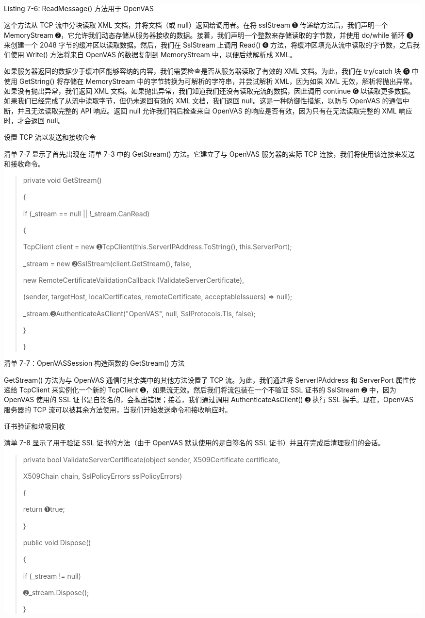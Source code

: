 Listing 7-6: ReadMessage() 方法用于 OpenVAS

这个方法从 TCP 流中分块读取 XML 文档，并将文档（或 null）返回给调用者。在将 sslStream ➊ 传递给方法后，我们声明一个 MemoryStream ➋，它允许我们动态存储从服务器接收的数据。接着，我们声明一个整数来存储读取的字节数，并使用 do/while 循环 ➌ 来创建一个 2048 字节的缓冲区以读取数据。然后，我们在 SslStream 上调用 Read() ➍ 方法，将缓冲区填充从流中读取的字节数，之后我们使用 Write() 方法将来自 OpenVAS 的数据复制到 MemoryStream 中，以便后续解析成 XML。

如果服务器返回的数据少于缓冲区能够容纳的内容，我们需要检查是否从服务器读取了有效的 XML 文档。为此，我们在 try/catch 块 ➎ 中使用 GetString() 将存储在 MemoryStream 中的字节转换为可解析的字符串，并尝试解析 XML，因为如果 XML 无效，解析将抛出异常。如果没有抛出异常，我们返回 XML 文档。如果抛出异常，我们知道我们还没有读取完流的数据，因此调用 continue ➏ 以读取更多数据。如果我们已经完成了从流中读取字节，但仍未返回有效的 XML 文档，我们返回 null。这是一种防御性措施，以防与 OpenVAS 的通信中断，并且无法读取完整的 API 响应。返回 null 允许我们稍后检查来自 OpenVAS 的响应是否有效，因为只有在无法读取完整的 XML 响应时，才会返回 null。

设置 TCP 流以发送和接收命令

清单 7-7 显示了首先出现在 清单 7-3 中的 GetStream() 方法。它建立了与 OpenVAS 服务器的实际 TCP 连接，我们将使用该连接来发送和接收命令。

> private void GetStream()
> 
> {
> 
> if (_stream == null || !_stream.CanRead)
> 
> {
> 
> TcpClient client = new ➊TcpClient(this.ServerIPAddress.ToString(), this.ServerPort);
> 
> _stream = new ➋SslStream(client.GetStream(), false,
> 
> new RemoteCertificateValidationCallback (ValidateServerCertificate),
> 
> (sender, targetHost, localCertificates, remoteCertificate, acceptableIssuers) => null);
> 
> _stream.➌AuthenticateAsClient("OpenVAS", null, SslProtocols.Tls, false);
> 
> }
> 
> }

清单 7-7：OpenVASSession 构造函数的 GetStream() 方法

GetStream() 方法为与 OpenVAS 通信时其余类中的其他方法设置了 TCP 流。为此，我们通过将 ServerIPAddress 和 ServerPort 属性传递给 TcpClient 来实例化一个新的 TcpClient ➊，如果流无效。然后我们将流包装在一个不验证 SSL 证书的 SslStream ➋ 中，因为 OpenVAS 使用的 SSL 证书是自签名的，会抛出错误；接着，我们通过调用 AuthenticateAsClient() ➌ 执行 SSL 握手。现在，OpenVAS 服务器的 TCP 流可以被其余方法使用，当我们开始发送命令和接收响应时。

证书验证和垃圾回收

清单 7-8 显示了用于验证 SSL 证书的方法（由于 OpenVAS 默认使用的是自签名的 SSL 证书）并且在完成后清理我们的会话。

> private bool ValidateServerCertificate(object sender, X509Certificate certificate,
> 
> X509Chain chain, SslPolicyErrors sslPolicyErrors)
> 
> {
> 
> return ➊true;
> 
> }
> 
> public void Dispose()
> 
> {
> 
> if (_stream != null)
> 
> ➋_stream.Dispose();
> 
> }
